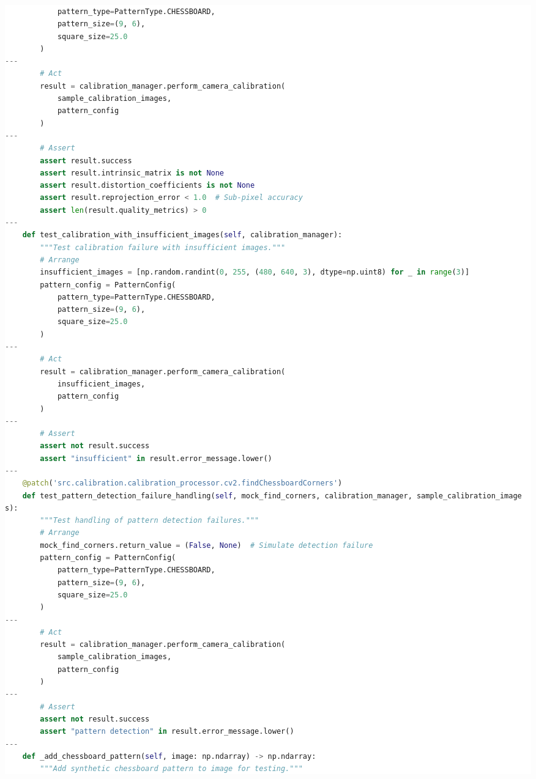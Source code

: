 ```python
            pattern_type=PatternType.CHESSBOARD,
            pattern_size=(9, 6),
            square_size=25.0
        )
---
        # Act
        result = calibration_manager.perform_camera_calibration(
            sample_calibration_images, 
            pattern_config
        )
---
        # Assert
        assert result.success
        assert result.intrinsic_matrix is not None
        assert result.distortion_coefficients is not None
        assert result.reprojection_error < 1.0  # Sub-pixel accuracy
        assert len(result.quality_metrics) > 0
---
    def test_calibration_with_insufficient_images(self, calibration_manager):
        """Test calibration failure with insufficient images."""
        # Arrange
        insufficient_images = [np.random.randint(0, 255, (480, 640, 3), dtype=np.uint8) for _ in range(3)]
        pattern_config = PatternConfig(
            pattern_type=PatternType.CHESSBOARD,
            pattern_size=(9, 6),
            square_size=25.0
        )
---
        # Act
        result = calibration_manager.perform_camera_calibration(
            insufficient_images, 
            pattern_config
        )
---
        # Assert
        assert not result.success
        assert "insufficient" in result.error_message.lower()
---
    @patch('src.calibration.calibration_processor.cv2.findChessboardCorners')
    def test_pattern_detection_failure_handling(self, mock_find_corners, calibration_manager, sample_calibration_images):
        """Test handling of pattern detection failures."""
        # Arrange
        mock_find_corners.return_value = (False, None)  # Simulate detection failure
        pattern_config = PatternConfig(
            pattern_type=PatternType.CHESSBOARD,
            pattern_size=(9, 6),
            square_size=25.0
        )
---
        # Act
        result = calibration_manager.perform_camera_calibration(
            sample_calibration_images, 
            pattern_config
        )
---
        # Assert
        assert not result.success
        assert "pattern detection" in result.error_message.lower()
---
    def _add_chessboard_pattern(self, image: np.ndarray) -> np.ndarray:
        """Add synthetic chessboard pattern to image for testing."""
```